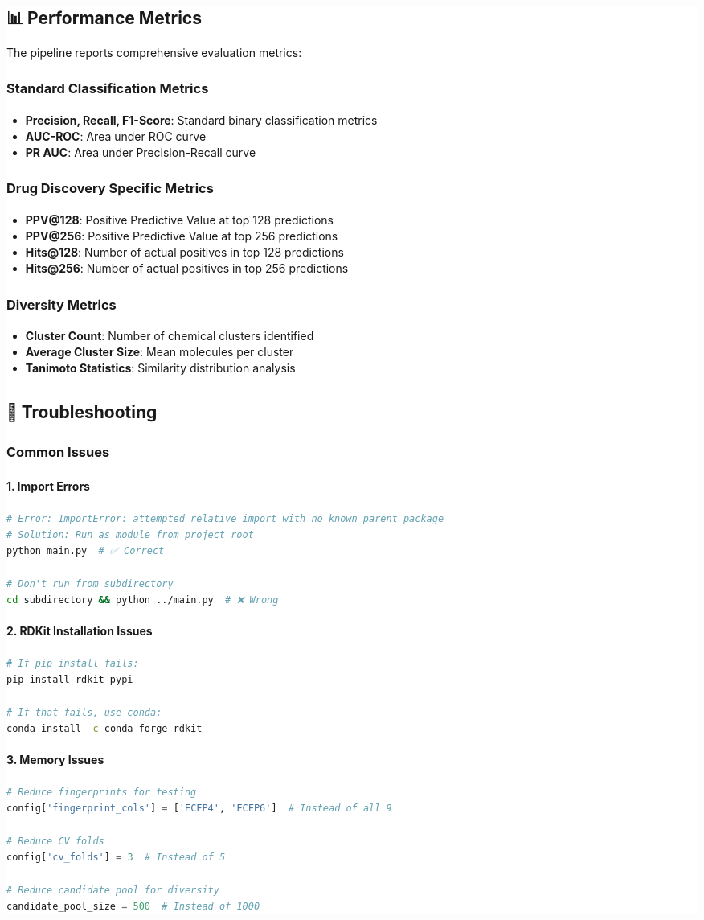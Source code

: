 ## 📊 Performance Metrics

The pipeline reports comprehensive evaluation metrics:

### Standard Classification Metrics
- **Precision, Recall, F1-Score**: Standard binary classification metrics
- **AUC-ROC**: Area under ROC curve
- **PR AUC**: Area under Precision-Recall curve

### Drug Discovery Specific Metrics
- **PPV@128**: Positive Predictive Value at top 128 predictions
- **PPV@256**: Positive Predictive Value at top 256 predictions
- **Hits@128**: Number of actual positives in top 128 predictions
- **Hits@256**: Number of actual positives in top 256 predictions

### Diversity Metrics
- **Cluster Count**: Number of chemical clusters identified
- **Average Cluster Size**: Mean molecules per cluster
- **Tanimoto Statistics**: Similarity distribution analysis

## 🔧 Troubleshooting

### Common Issues

#### 1. **Import Errors**
```bash
# Error: ImportError: attempted relative import with no known parent package
# Solution: Run as module from project root
python main.py  # ✅ Correct

# Don't run from subdirectory
cd subdirectory && python ../main.py  # ❌ Wrong
```

#### 2. **RDKit Installation Issues**
```bash
# If pip install fails:
pip install rdkit-pypi

# If that fails, use conda:
conda install -c conda-forge rdkit
```

#### 3. **Memory Issues**
```python
# Reduce fingerprints for testing
config['fingerprint_cols'] = ['ECFP4', 'ECFP6']  # Instead of all 9

# Reduce CV folds
config['cv_folds'] = 3  # Instead of 5

# Reduce candidate pool for diversity
candidate_pool_size = 500  # Instead of 1000
```
